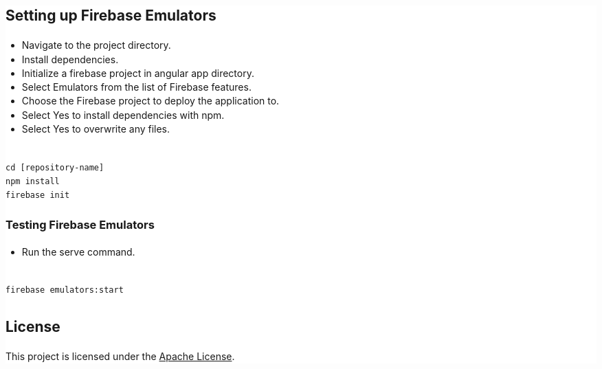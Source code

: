 ## Setting up Firebase Emulators

- Navigate to the project directory.
- Install dependencies.
- Initialize a firebase project in angular app directory.
- Select Emulators from the list of Firebase features.
- Choose the Firebase project to deploy the application to.
- Select Yes to install dependencies with npm.
- Select Yes to overwrite any files.

```

cd [repository-name]
npm install
firebase init

```

### Testing Firebase Emulators

- Run the serve command.

```

firebase emulators:start

```

## License

This project is licensed under the [Apache License](https://github.com/vanishing-point-dev/www/blob/main/LICENSE).
